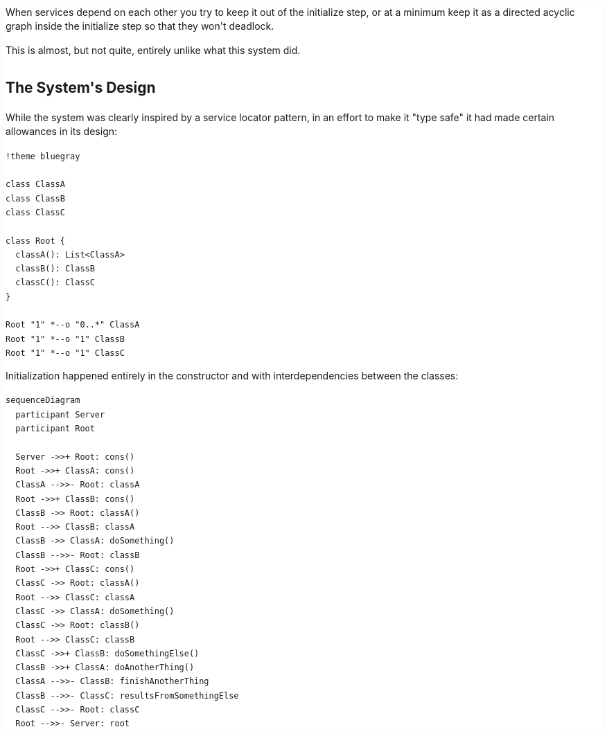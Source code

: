 When services depend on each other you try to keep it out of the initialize step, or at a minimum keep it as a directed acyclic graph inside the initialize step so that they won't deadlock.

This is almost, but not quite, entirely unlike what this system did.

## The System's Design

While the system was clearly inspired by a service locator pattern, in an effort to make it "type safe" it had made certain allowances in its design:


```plantuml!
!theme bluegray

class ClassA
class ClassB
class ClassC

class Root {
  classA(): List<ClassA>
  classB(): ClassB
  classC(): ClassC
}

Root "1" *--o "0..*" ClassA
Root "1" *--o "1" ClassB
Root "1" *--o "1" ClassC

```

Initialization happened entirely in the constructor and with interdependencies between the classes:

```mermaid!
sequenceDiagram
  participant Server
  participant Root

  Server ->>+ Root: cons()
  Root ->>+ ClassA: cons()
  ClassA -->>- Root: classA
  Root ->>+ ClassB: cons()
  ClassB ->> Root: classA()
  Root -->> ClassB: classA
  ClassB ->> ClassA: doSomething()
  ClassB -->>- Root: classB
  Root ->>+ ClassC: cons()
  ClassC ->> Root: classA()
  Root -->> ClassC: classA
  ClassC ->> ClassA: doSomething()
  ClassC ->> Root: classB()
  Root -->> ClassC: classB
  ClassC ->>+ ClassB: doSomethingElse()
  ClassB ->>+ ClassA: doAnotherThing()
  ClassA -->>- ClassB: finishAnotherThing
  ClassB -->>- ClassC: resultsFromSomethingElse
  ClassC -->>- Root: classC
  Root -->>- Server: root
```
